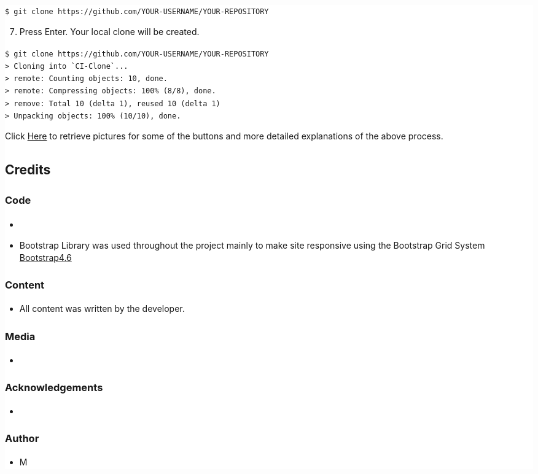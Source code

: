 ```
$ git clone https://github.com/YOUR-USERNAME/YOUR-REPOSITORY
```

7. Press Enter. Your local clone will be created.

```
$ git clone https://github.com/YOUR-USERNAME/YOUR-REPOSITORY
> Cloning into `CI-Clone`...
> remote: Counting objects: 10, done.
> remote: Compressing objects: 100% (8/8), done.
> remove: Total 10 (delta 1), reused 10 (delta 1)
> Unpacking objects: 100% (10/10), done.
```

Click [Here](https://help.github.com/en/github/creating-cloning-and-archiving-repositories/cloning-a-repository#cloning-a-repository-to-github-desktop) to retrieve pictures for some of the buttons and more detailed explanations of the above process.

## Credits

### Code

- 

-   Bootstrap Library was used throughout the project mainly to make site responsive using the Bootstrap Grid System [Bootstrap4.6](https://getbootstrap.com/docs/4.6/getting-started/introduction/)

### Content

-   All content was written by the developer.

### Media

-  

### Acknowledgements

-   

### Author

-   M